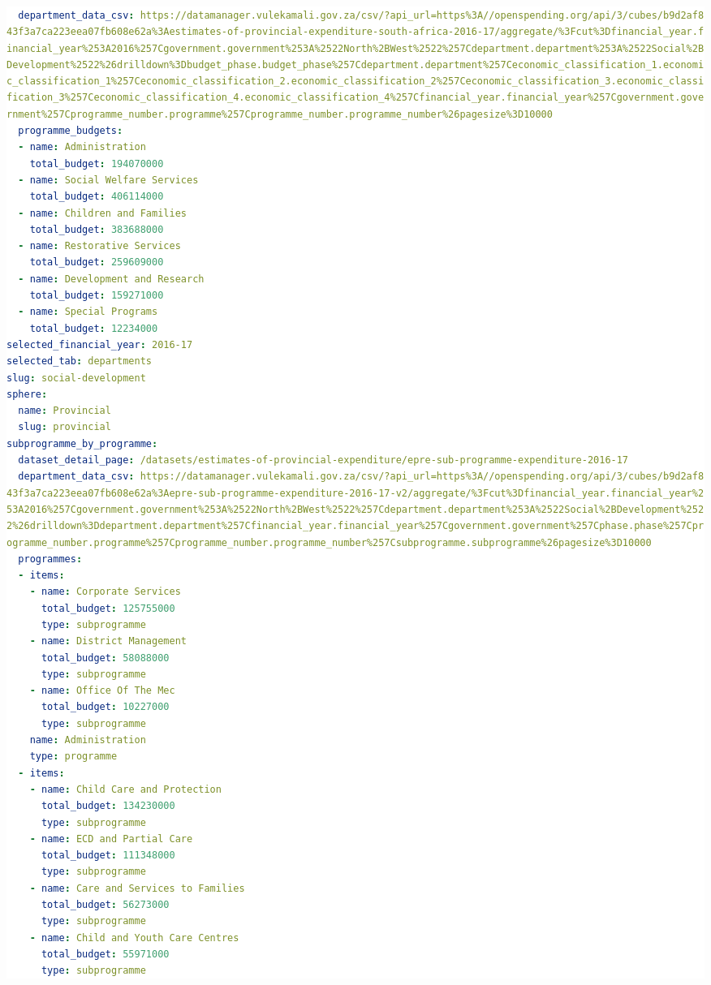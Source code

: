 ```yaml
  department_data_csv: https://datamanager.vulekamali.gov.za/csv/?api_url=https%3A//openspending.org/api/3/cubes/b9d2af843f3a7ca223eea07fb608e62a%3Aestimates-of-provincial-expenditure-south-africa-2016-17/aggregate/%3Fcut%3Dfinancial_year.financial_year%253A2016%257Cgovernment.government%253A%2522North%2BWest%2522%257Cdepartment.department%253A%2522Social%2BDevelopment%2522%26drilldown%3Dbudget_phase.budget_phase%257Cdepartment.department%257Ceconomic_classification_1.economic_classification_1%257Ceconomic_classification_2.economic_classification_2%257Ceconomic_classification_3.economic_classification_3%257Ceconomic_classification_4.economic_classification_4%257Cfinancial_year.financial_year%257Cgovernment.government%257Cprogramme_number.programme%257Cprogramme_number.programme_number%26pagesize%3D10000
  programme_budgets:
  - name: Administration
    total_budget: 194070000
  - name: Social Welfare Services
    total_budget: 406114000
  - name: Children and Families
    total_budget: 383688000
  - name: Restorative Services
    total_budget: 259609000
  - name: Development and Research
    total_budget: 159271000
  - name: Special Programs
    total_budget: 12234000
selected_financial_year: 2016-17
selected_tab: departments
slug: social-development
sphere:
  name: Provincial
  slug: provincial
subprogramme_by_programme:
  dataset_detail_page: /datasets/estimates-of-provincial-expenditure/epre-sub-programme-expenditure-2016-17
  department_data_csv: https://datamanager.vulekamali.gov.za/csv/?api_url=https%3A//openspending.org/api/3/cubes/b9d2af843f3a7ca223eea07fb608e62a%3Aepre-sub-programme-expenditure-2016-17-v2/aggregate/%3Fcut%3Dfinancial_year.financial_year%253A2016%257Cgovernment.government%253A%2522North%2BWest%2522%257Cdepartment.department%253A%2522Social%2BDevelopment%2522%26drilldown%3Ddepartment.department%257Cfinancial_year.financial_year%257Cgovernment.government%257Cphase.phase%257Cprogramme_number.programme%257Cprogramme_number.programme_number%257Csubprogramme.subprogramme%26pagesize%3D10000
  programmes:
  - items:
    - name: Corporate Services
      total_budget: 125755000
      type: subprogramme
    - name: District Management
      total_budget: 58088000
      type: subprogramme
    - name: Office Of The Mec
      total_budget: 10227000
      type: subprogramme
    name: Administration
    type: programme
  - items:
    - name: Child Care and Protection
      total_budget: 134230000
      type: subprogramme
    - name: ECD and Partial Care
      total_budget: 111348000
      type: subprogramme
    - name: Care and Services to Families
      total_budget: 56273000
      type: subprogramme
    - name: Child and Youth Care Centres
      total_budget: 55971000
      type: subprogramme
```